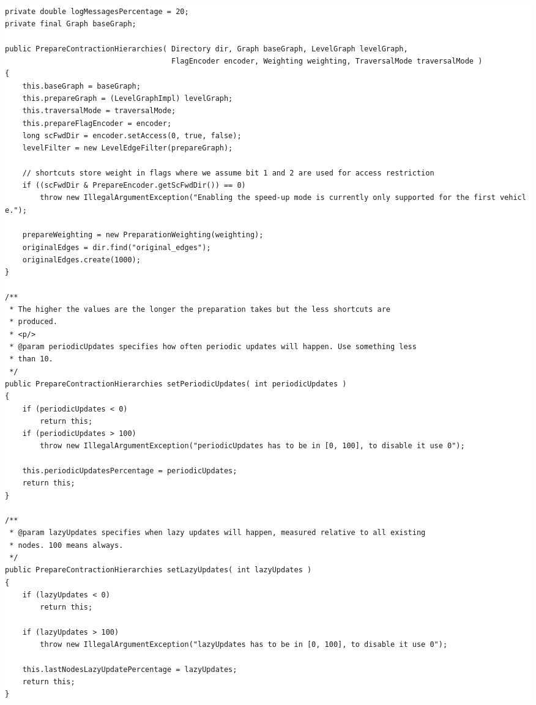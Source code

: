     private double logMessagesPercentage = 20;
    private final Graph baseGraph;

    public PrepareContractionHierarchies( Directory dir, Graph baseGraph, LevelGraph levelGraph,
                                          FlagEncoder encoder, Weighting weighting, TraversalMode traversalMode )
    {
        this.baseGraph = baseGraph;
        this.prepareGraph = (LevelGraphImpl) levelGraph;
        this.traversalMode = traversalMode;
        this.prepareFlagEncoder = encoder;
        long scFwdDir = encoder.setAccess(0, true, false);
        levelFilter = new LevelEdgeFilter(prepareGraph);

        // shortcuts store weight in flags where we assume bit 1 and 2 are used for access restriction
        if ((scFwdDir & PrepareEncoder.getScFwdDir()) == 0)
            throw new IllegalArgumentException("Enabling the speed-up mode is currently only supported for the first vehicle.");

        prepareWeighting = new PreparationWeighting(weighting);
        originalEdges = dir.find("original_edges");
        originalEdges.create(1000);
    }

    /**
     * The higher the values are the longer the preparation takes but the less shortcuts are
     * produced.
     * <p/>
     * @param periodicUpdates specifies how often periodic updates will happen. Use something less
     * than 10.
     */
    public PrepareContractionHierarchies setPeriodicUpdates( int periodicUpdates )
    {
        if (periodicUpdates < 0)
            return this;
        if (periodicUpdates > 100)
            throw new IllegalArgumentException("periodicUpdates has to be in [0, 100], to disable it use 0");

        this.periodicUpdatesPercentage = periodicUpdates;
        return this;
    }

    /**
     * @param lazyUpdates specifies when lazy updates will happen, measured relative to all existing
     * nodes. 100 means always.
     */
    public PrepareContractionHierarchies setLazyUpdates( int lazyUpdates )
    {
        if (lazyUpdates < 0)
            return this;

        if (lazyUpdates > 100)
            throw new IllegalArgumentException("lazyUpdates has to be in [0, 100], to disable it use 0");

        this.lastNodesLazyUpdatePercentage = lazyUpdates;
        return this;
    }
